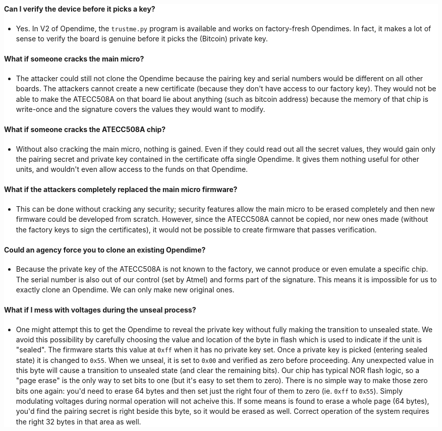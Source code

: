 #### Can I verify the device before it picks a key?

- Yes. In V2 of Opendime, the `trustme.py` program is available and
works on factory-fresh Opendimes. In fact, it makes a lot of sense
to verify the board is genuine before it picks the (Bitcoin) private key.

#### What if someone cracks the main micro?

- The attacker could still not clone the Opendime because the pairing
key and serial numbers would be different on all other boards. The
attackers cannot create a new certificate (because they don't have
access to our factory key).  They would not be able to make the
ATECC508A on that board lie about anything (such as bitcoin address)
because the memory of that chip is write-once and the signature
covers the values they would want to modify.

#### What if someone cracks the ATECC508A chip?

- Without also cracking the main micro, nothing is gained. Even if
they could read out all the secret values, they would gain only the
pairing secret and private key contained in the certificate offa single Opendime.
It gives them nothing useful for other units, and wouldn't even allow
access to the funds on that Opendime.

#### What if the attackers completely replaced the main micro firmware?

- This can be done without cracking any security; security features
allow the main micro to be erased completely and then new firmware
could be developed from scratch. However, since the ATECC508A cannot
be copied, nor new ones made (without the factory keys to sign the
certificates), it would not be possible to create firmware that
passes verification.

#### Could an agency force you to clone an existing Opendime?

- Because the private key of the ATECC508A is not known to the
factory, we cannot produce or even emulate a specific chip. The
serial number is also out of our control (set by Atmel) and forms
part of the signature. This means it is impossible for us to exactly
clone an Opendime. We can only make new original ones.

#### What if I mess with voltages during the unseal process?

- One might attempt this to get the Opendime to reveal the private
key without fully making the transition to unsealed state. We avoid
this possibility by carefully choosing the value and location of
the byte in flash which is used to indicate if the unit is "sealed".
The firmware starts this value at `0xff` when it has no private key
set. Once a private key is picked (entering sealed state) it is
changed to `0x55`. When we unseal, it is set to `0x00` and verified
as zero before proceeding. Any unexpected value in this byte will
cause a transition to unsealed state (and clear the remaining bits).
Our chip has typical NOR flash logic, so a "page erase" is the only
way to set bits to one (but it's easy to set them to zero). There
is no simple way to make those zero bits one again: you'd need to
erase 64 bytes and then set just the right four of them to zero
(ie. `0xff` to `0x55`).  Simply modulating voltages during normal
operation will not acheive this. If some means is found to erase a
whole page (64 bytes), you'd find the pairing secret is right
beside this byte, so it would be erased as well. Correct operation
of the system requires the right 32 bytes in that area as well.
